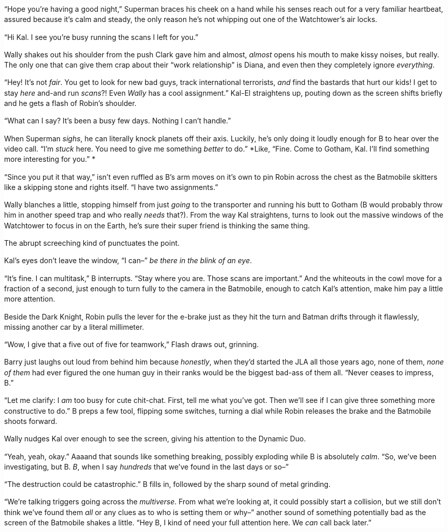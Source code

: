 “Hope you’re having a good night,” Superman braces his cheek on a hand while his senses reach out for a very familiar heartbeat, assured because it’s calm and steady, the only reason he’s not whipping out one of the Watchtower’s air locks.

“Hi Kal. I see you’re busy running the scans I left for you.”

Wally shakes out his shoulder from the push Clark gave him and almost, *almost* opens his mouth to make kissy noises, but really. The only one that can give them crap about their “work relationship” is Diana, and even then they completely ignore *everything*.

“Hey! It’s not *fair*. You get to look for new bad guys, track international terrorists, *and* find the bastards that hurt our kids! I get to stay *here* and-and run *scans*?! Even *Wally* has a cool assignment.” Kal-El straightens up, pouting down as the screen shifts briefly and he gets a flash of Robin’s shoulder.

“What can I say? It’s been a busy few days. Nothing I can’t handle.”

When Superman *sighs*, he can literally knock planets off their axis. Luckily, he’s only doing it loudly enough for B to hear over the video call. “I’m *stuck* here. You need to give me something *better* to do.” *Like, “Fine. Come to Gotham, Kal. I’ll find something more interesting for you.” *

“Since you put it that way,” isn’t even ruffled as B’s arm moves on it’s own to pin Robin across the chest as the Batmobile skitters like a skipping stone and rights itself. “I have two assignments.”

Wally blanches a little, stopping himself from just *going* to the transporter and running his butt to Gotham (B would probably throw him in another speed trap and who really *needs* that?). From the way Kal straightens, turns to look out the massive windows of the Watchtower to focus in on the Earth, he’s sure their super friend is thinking the same thing.

The abrupt screeching kind of punctuates the point.

Kal’s eyes don’t leave the window, “I can–” *be there in the blink of an eye*.

“It’s fine. I can multitask,” B interrupts. “Stay where you are. Those scans are important.” And the whiteouts in the cowl move for a fraction of a second, just enough to turn fully to the camera in the Batmobile, enough to catch Kal’s attention, make him pay a little more attention.

Beside the Dark Knight, Robin pulls the lever for the e-brake just as they hit the turn and Batman drifts through it flawlessly, missing another car by a literal millimeter.

“Wow, I give that a five out of five for teamwork,” Flash draws out, grinning.

Barry just laughs out loud from behind him because *honestly*, when they’d started the JLA all those years ago, none of them, *none of them* had ever figured the one human guy in their ranks would be the biggest bad-ass of them all. “Never ceases to impress, B.”

“Let me clarify: I *am* too busy for cute chit-chat. First, tell me what you’ve got. Then we’ll see if I can give three something more constructive to do.” B preps a few tool, flipping some switches, turning a dial while Robin releases the brake and the Batmobile shoots forward.

Wally nudges Kal over enough to see the screen, giving his attention to the Dynamic Duo.

“Yeah, yeah, okay.” Aaaand that sounds like something breaking, possibly exploding while B is absolutely *calm*. “So, we’ve been investigating, but B. *B*, when I say *hundreds* that we’ve found in the last days or so–”

“The destruction could be catastrophic.” B fills in, followed by the sharp sound of metal grinding.

“We’re talking triggers going across the *multiverse*. From what we’re looking at, it could possibly start a collision, but we still don’t think we’ve found them *all* or any clues as to who is setting them or why–” another sound of something potentially bad as the screen of the Batmobile shakes a little. “Hey B, I kind of need your full attention here. We *can* call back later.”
